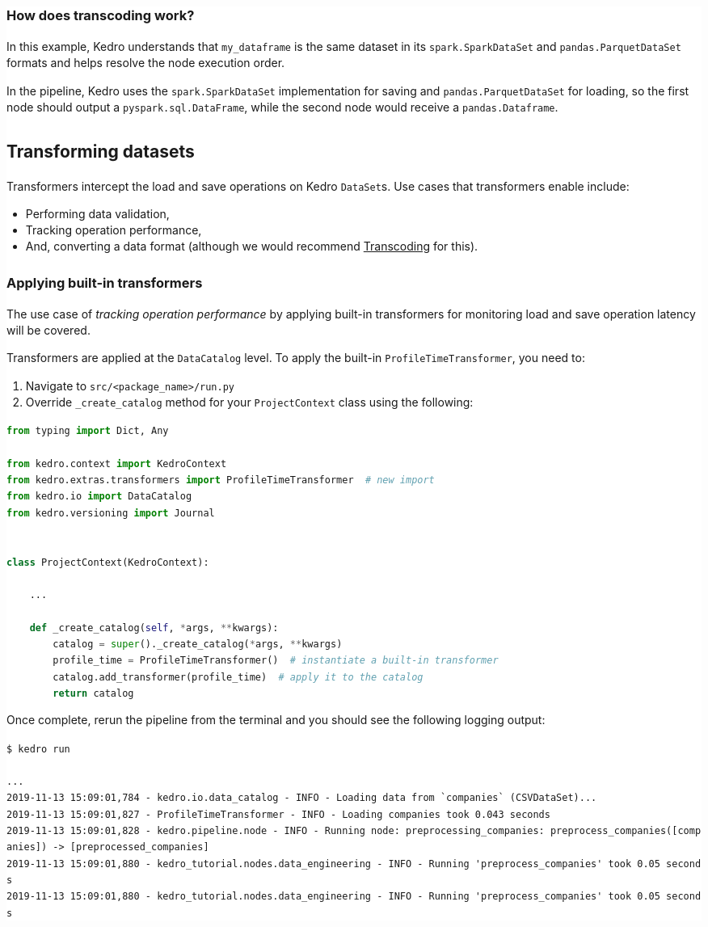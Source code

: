### How does transcoding work?

In this example, Kedro understands that `my_dataframe` is the same dataset in its `spark.SparkDataSet` and `pandas.ParquetDataSet` formats and helps resolve the node execution order.

In the pipeline, Kedro uses the `spark.SparkDataSet` implementation for saving and `pandas.ParquetDataSet`
for loading, so the first node should output a `pyspark.sql.DataFrame`, while the second node would receive a `pandas.Dataframe`.


## Transforming datasets

Transformers intercept the load and save operations on Kedro `DataSet`s. Use cases that transformers enable include:
 - Performing data validation,
 - Tracking operation performance,
 - And, converting a data format (although we would recommend [Transcoding](https://kedro.readthedocs.io/en/stable/04_user_guide/04_data_catalog.html#transcoding-datasets) for this).

### Applying built-in transformers

The use case of _tracking operation performance_ by applying built-in transformers for monitoring load and save operation latency will be covered.

Transformers are applied at the `DataCatalog` level. To apply the built-in `ProfileTimeTransformer`, you need to:
1. Navigate to `src/<package_name>/run.py`
2. Override `_create_catalog` method for your `ProjectContext` class using the following:

```python
from typing import Dict, Any

from kedro.context import KedroContext
from kedro.extras.transformers import ProfileTimeTransformer  # new import
from kedro.io import DataCatalog
from kedro.versioning import Journal


class ProjectContext(KedroContext):

    ...

    def _create_catalog(self, *args, **kwargs):
        catalog = super()._create_catalog(*args, **kwargs)
        profile_time = ProfileTimeTransformer()  # instantiate a built-in transformer
        catalog.add_transformer(profile_time)  # apply it to the catalog
        return catalog
```

Once complete, rerun the pipeline from the terminal and you should see the following logging output:

```console
$ kedro run

...
2019-11-13 15:09:01,784 - kedro.io.data_catalog - INFO - Loading data from `companies` (CSVDataSet)...
2019-11-13 15:09:01,827 - ProfileTimeTransformer - INFO - Loading companies took 0.043 seconds
2019-11-13 15:09:01,828 - kedro.pipeline.node - INFO - Running node: preprocessing_companies: preprocess_companies([companies]) -> [preprocessed_companies]
2019-11-13 15:09:01,880 - kedro_tutorial.nodes.data_engineering - INFO - Running 'preprocess_companies' took 0.05 seconds
2019-11-13 15:09:01,880 - kedro_tutorial.nodes.data_engineering - INFO - Running 'preprocess_companies' took 0.05 seconds
```